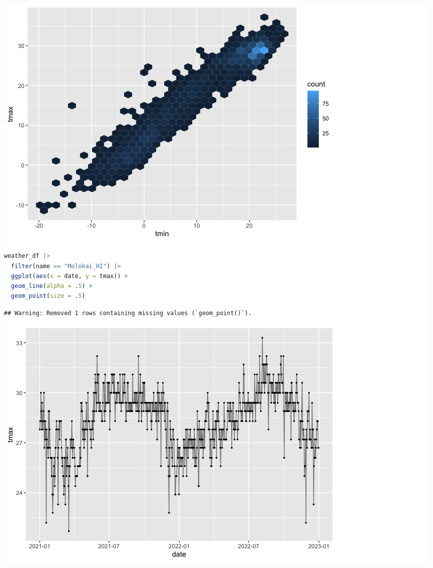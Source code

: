 ![](Viz-part-1_files/figure-gfm/unnamed-chunk-10-1.png)

``` r
weather_df |> 
  filter(name == "Molokai_HI") |> 
  ggplot(aes(x = date, y = tmax)) +
  geom_line(alpha = .5) +
  geom_point(size = .5)
```

    ## Warning: Removed 1 rows containing missing values (`geom_point()`).

![](Viz-part-1_files/figure-gfm/unnamed-chunk-11-1.png)
